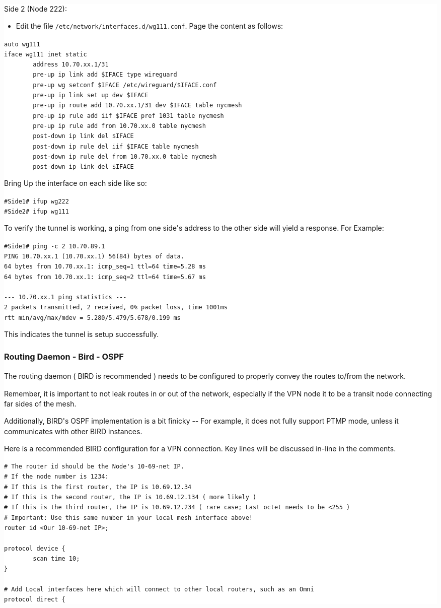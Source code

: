 
Side 2 (Node 222):
* Edit the file `/etc/network/interfaces.d/wg111.conf`.   Page the content as follows:

```
auto wg111
iface wg111 inet static
        address 10.70.xx.1/31
        pre-up ip link add $IFACE type wireguard
        pre-up wg setconf $IFACE /etc/wireguard/$IFACE.conf
        pre-up ip link set up dev $IFACE
        pre-up ip route add 10.70.xx.1/31 dev $IFACE table nycmesh
        pre-up ip rule add iif $IFACE pref 1031 table nycmesh
        pre-up ip rule add from 10.70.xx.0 table nycmesh
        post-down ip link del $IFACE
        post-down ip rule del iif $IFACE table nycmesh
        post-down ip rule del from 10.70.xx.0 table nycmesh
        post-down ip link del $IFACE
```

Bring Up the interface on each side like so:
```
#Side1# ifup wg222
#Side2# ifup wg111
```

To verify the tunnel is working, a ping from one side's address to the other side will yield a response. For Example:
```
#Side1# ping -c 2 10.70.89.1
PING 10.70.xx.1 (10.70.xx.1) 56(84) bytes of data.
64 bytes from 10.70.xx.1: icmp_seq=1 ttl=64 time=5.28 ms
64 bytes from 10.70.xx.1: icmp_seq=2 ttl=64 time=5.67 ms

--- 10.70.xx.1 ping statistics ---
2 packets transmitted, 2 received, 0% packet loss, time 1001ms
rtt min/avg/max/mdev = 5.280/5.479/5.678/0.199 ms
```
This indicates the tunnel is setup successfully.

### Routing Daemon - Bird - OSPF
The routing daemon ( BIRD is recommended ) needs to be configured to properly convey the routes to/from the network.

Remember, it is important to not leak routes in or out of the network, especially if the VPN node it to be a transit node connecting far sides of the mesh.

Additionally, BIRD's OSPF implementation is a bit finicky -- For example, it does not fully support PTMP mode, unless it communicates with other BIRD instances.

Here is a recommended BIRD configuration for a VPN connection. Key lines will be discussed in-line in the comments.

```
# The router id should be the Node's 10-69-net IP.
# If the node number is 1234:
# If this is the first router, the IP is 10.69.12.34
# If this is the second router, the IP is 10.69.12.134 ( more likely )
# If this is the third router, the IP is 10.69.12.234 ( rare case; Last octet needs to be <255 )
# Important: Use this same number in your local mesh interface above!
router id <Our 10-69-net IP>;

protocol device {
        scan time 10;
}

# Add Local interfaces here which will connect to other local routers, such as an Omni
protocol direct {
```